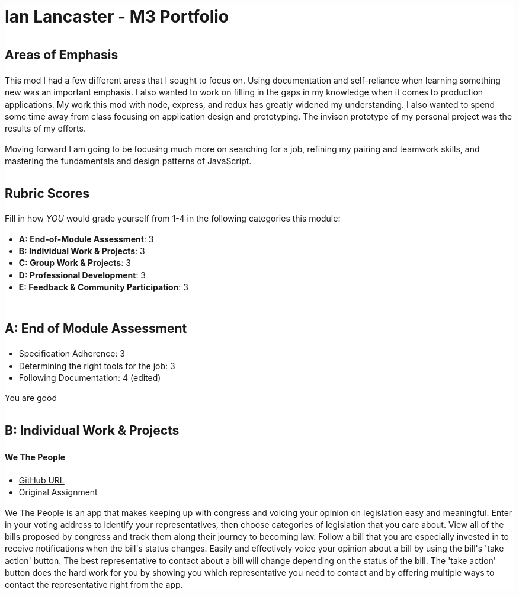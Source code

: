 # Ian Lancaster - M3 Portfolio

## Areas of Emphasis

This mod I had a few different areas that I sought to focus on. Using documentation and self-reliance when learning something new was an important emphasis. I also wanted to work on filling in the gaps in my knowledge when it comes to production applications. My work this mod with node, express, and redux has greatly widened my understanding. I also wanted to spend some time away from class focusing on application design and prototyping. The invison prototype of my personal project was the results of my efforts.

Moving forward I am going to be focusing much more on searching for a job, refining my pairing and teamwork skills, and mastering the fundamentals and design patterns of JavaScript.

## Rubric Scores

Fill in how *YOU* would grade yourself from 1-4 in the following categories this module:

* **A: End-of-Module Assessment**: 3
* **B: Individual Work & Projects**: 3
* **C: Group Work & Projects**: 3
* **D: Professional Development**: 3
* **E: Feedback & Community Participation**: 3

-----------------------

## A: End of Module Assessment

* Specification Adherence: 3
* Determining the right tools for the job: 3
* Following Documentation: 4 (edited)

You are good

## B: Individual Work & Projects

#### We The People

* [GitHub URL](https://github.com/ianlancaster/we-the-people)
* [Original Assignment](http://frontend.turing.io/projects/self-directed-project.html)

We The People is an app that makes keeping up with congress and voicing your opinion on legislation easy and meaningful. Enter in your voting address to identify your representatives, then choose categories of legislation that you care about. View all of the bills proposed by congress and track them along their journey to becoming law. Follow a bill that you are especially invested in to receive notifications when the bill's status changes. Easily and effectively voice your opinion about a bill by using the bill's 'take action' button. The best representative to contact about a bill will change depending on the status of the bill. The 'take action' button does the hard work for you by showing you which representative you need to contact and by offering multiple ways to contact the representative right from the app.
